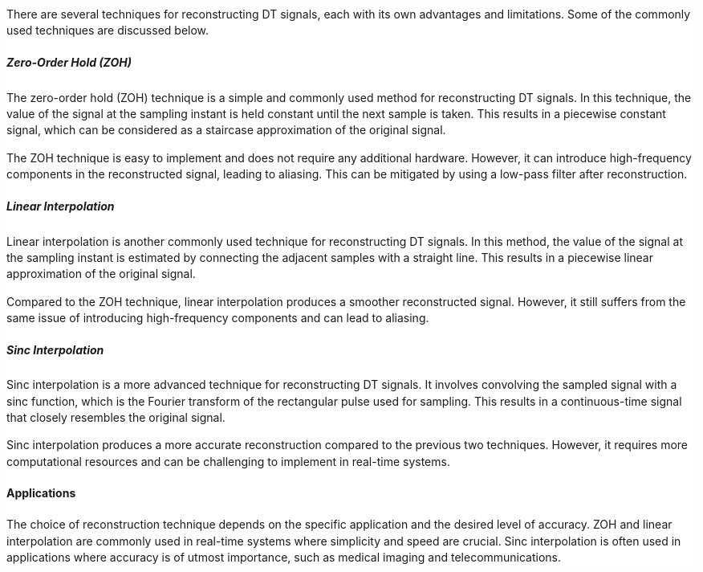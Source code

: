 

There are several techniques for reconstructing DT signals, each with its own advantages and limitations. Some of the commonly used techniques are discussed below.



##### Zero-Order Hold (ZOH)



The zero-order hold (ZOH) technique is a simple and commonly used method for reconstructing DT signals. In this technique, the value of the signal at the sampling instant is held constant until the next sample is taken. This results in a piecewise constant signal, which can be considered as a staircase approximation of the original signal.



The ZOH technique is easy to implement and does not require any additional hardware. However, it can introduce high-frequency components in the reconstructed signal, leading to aliasing. This can be mitigated by using a low-pass filter after reconstruction.



##### Linear Interpolation



Linear interpolation is another commonly used technique for reconstructing DT signals. In this method, the value of the signal at the sampling instant is estimated by connecting the adjacent samples with a straight line. This results in a piecewise linear approximation of the original signal.



Compared to the ZOH technique, linear interpolation produces a smoother reconstructed signal. However, it still suffers from the same issue of introducing high-frequency components and can lead to aliasing.



##### Sinc Interpolation



Sinc interpolation is a more advanced technique for reconstructing DT signals. It involves convolving the sampled signal with a sinc function, which is the Fourier transform of the rectangular pulse used for sampling. This results in a continuous-time signal that closely resembles the original signal.



Sinc interpolation produces a more accurate reconstruction compared to the previous two techniques. However, it requires more computational resources and can be challenging to implement in real-time systems.



#### Applications



The choice of reconstruction technique depends on the specific application and the desired level of accuracy. ZOH and linear interpolation are commonly used in real-time systems where simplicity and speed are crucial. Sinc interpolation is often used in applications where accuracy is of utmost importance, such as medical imaging and telecommunications.
